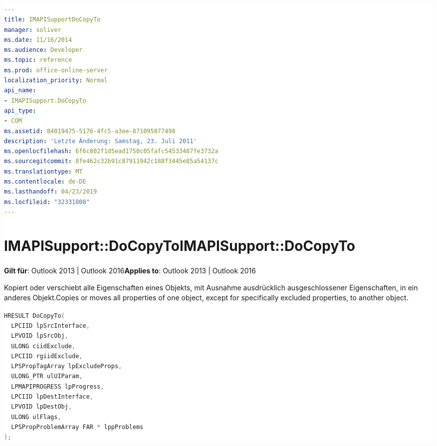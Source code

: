 ```yaml
---
title: IMAPISupportDoCopyTo
manager: soliver
ms.date: 11/16/2014
ms.audience: Developer
ms.topic: reference
ms.prod: office-online-server
localization_priority: Normal
api_name:
- IMAPISupport.DoCopyTo
api_type:
- COM
ms.assetid: 84019475-5176-4fc5-a3ee-871095077498
description: 'Letzte Änderung: Samstag, 23. Juli 2011'
ms.openlocfilehash: 6f6c802f1d5ead1750c05fafc54533487fe3732a
ms.sourcegitcommit: 8fe462c32b91c87911942c188f3445e85a54137c
ms.translationtype: MT
ms.contentlocale: de-DE
ms.lasthandoff: 04/23/2019
ms.locfileid: "32331808"
---
```

# <a name="imapisupportdocopyto"></a><span data-ttu-id="9249e-103">IMAPISupport::DoCopyTo</span><span class="sxs-lookup"><span data-stu-id="9249e-103">IMAPISupport::DoCopyTo</span></span>

  
  
<span data-ttu-id="9249e-104">**Gilt für**: Outlook 2013 | Outlook 2016</span><span class="sxs-lookup"><span data-stu-id="9249e-104">**Applies to**: Outlook 2013 | Outlook 2016</span></span> 
  
<span data-ttu-id="9249e-105">Kopiert oder verschiebt alle Eigenschaften eines Objekts, mit Ausnahme ausdrücklich ausgeschlossener Eigenschaften, in ein anderes Objekt.</span><span class="sxs-lookup"><span data-stu-id="9249e-105">Copies or moves all properties of one object, except for specifically excluded properties, to another object.</span></span>
  
```cpp
HRESULT DoCopyTo(
  LPCIID lpSrcInterface,
  LPVOID lpSrcObj,
  ULONG ciidExclude,
  LPCIID rgiidExclude,
  LPSPropTagArray lpExcludeProps,
  ULONG_PTR ulUIParam,
  LPMAPIPROGRESS lpProgress,
  LPCIID lpDestInterface,
  LPVOID lpDestObj,
  ULONG ulFlags,
  LPSPropProblemArray FAR * lppProblems
);
```
